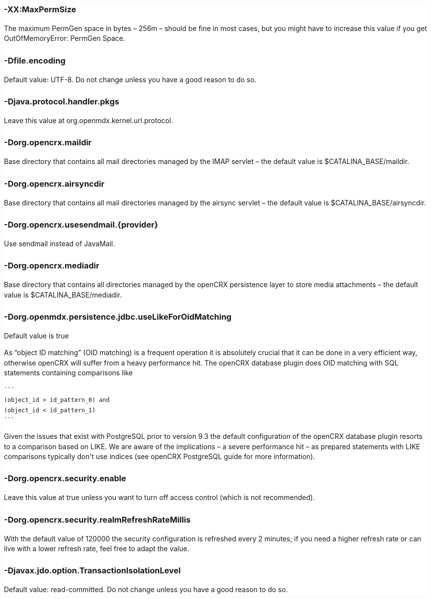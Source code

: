 ### -XX:MaxPermSize ###
The maximum PermGen space in bytes – 256m – should be fine in most cases, but you might have to increase this value if you get OutOfMemoryError: PermGen Space.

### -Dfile.encoding ###
Default value: UTF-8. Do not change unless you have a good reason to do so.

### -Djava.protocol.handler.pkgs ###
Leave this value at org.openmdx.kernel.url.protocol.

### -Dorg.opencrx.maildir ###
Base directory that contains all mail directories managed by the IMAP servlet – the default value is $CATALINA_BASE/maildir.

### -Dorg.opencrx.airsyncdir ###
Base directory that contains all mail directories managed by the airsync servlet – the default value is $CATALINA_BASE/airsyncdir.

### -Dorg.opencrx.usesendmail.{provider} ###
Use sendmail instead of JavaMail.

### -Dorg.opencrx.mediadir ###
Base directory that contains all directories managed by the openCRX persistence layer to store media attachments – the default value is $CATALINA_BASE/mediadir.

### -Dorg.openmdx.persistence.jdbc.useLikeForOidMatching ###
Default value is true

As “object ID matching” (OID matching) is a frequent operation it is absolutely crucial that it can be done in a very efficient way, other­wise openCRX will suffer from a heavy performance hit. The openCRX database plugin does OID matching with SQL statements containing comparisons like

	```	
	(object_id > id_pattern_0) and
	(object_id < id_pattern_1)
	```	

Given the issues that exist with PostgreSQL prior to version 9.3 the default configuration of the openCRX database plugin resorts to a comparison based on LIKE. We are aware of the implications – a severe performance hit – as prepared statements with LIKE comparisons typically don't use indices (see openCRX PostgreSQL guide for more information).

### -Dorg.opencrx.security.enable ###
Leave this value at true unless you want to turn off access control (which is not recommended).

### -Dorg.opencrx.security.realmRefreshRateMillis ###
With the default value of 120000 the security configuration is refreshed every 2 minutes; if you need a higher refresh rate or can live with a lower refresh rate, feel free to adapt the value.

### -Djavax.jdo.option.TransactionIsolationLevel ###
Default value: read-committed. Do not change unless you have a good reason to do so.
